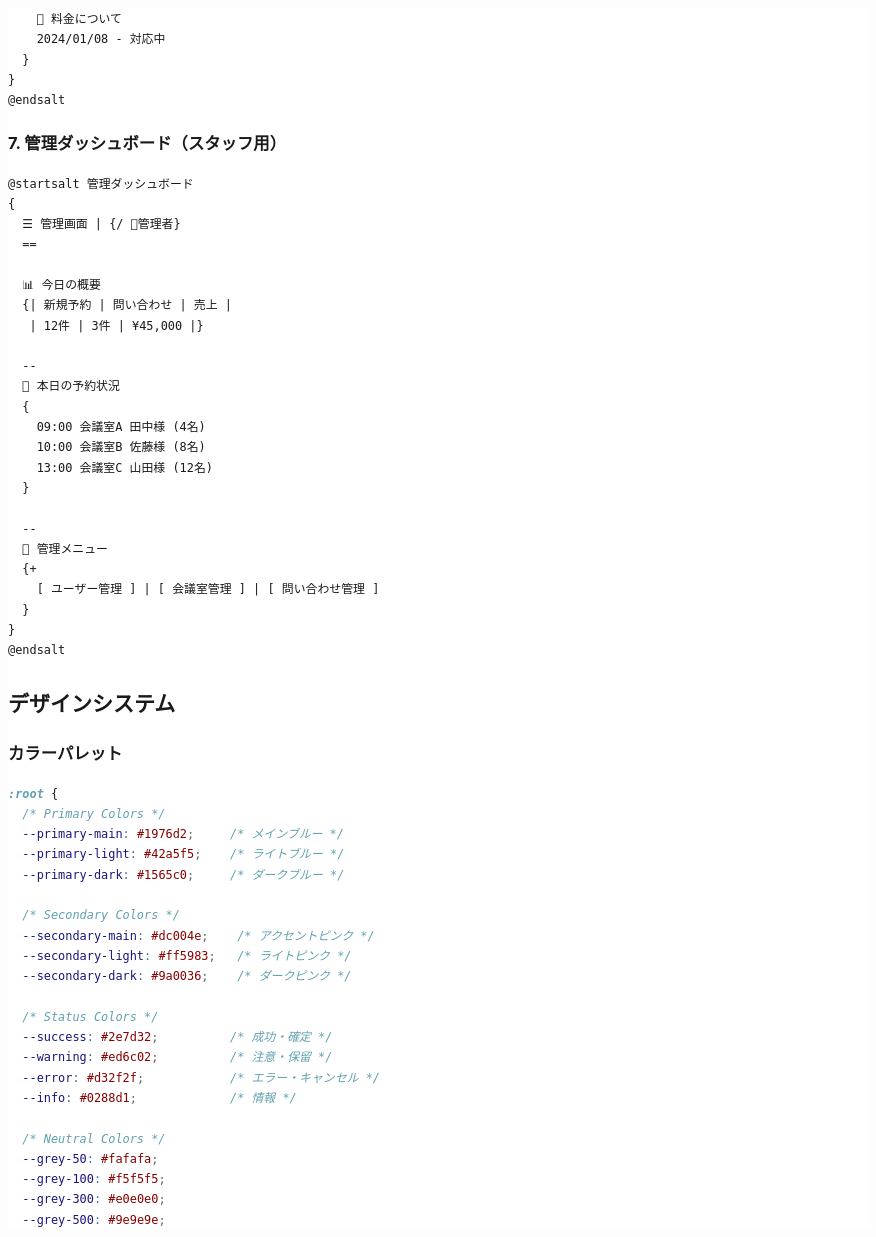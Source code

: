 ```plantuml
    🔄 料金について
    2024/01/08 - 対応中
  }
}
@endsalt
```

### 7. 管理ダッシュボード（スタッフ用）

```plantuml
@startsalt 管理ダッシュボード
{
  ☰ 管理画面 | {/ 👤管理者}
  ==
  
  📊 今日の概要
  {| 新規予約 | 問い合わせ | 売上 |
   | 12件 | 3件 | ¥45,000 |}
  
  --
  📅 本日の予約状況
  {
    09:00 会議室A 田中様 (4名)
    10:00 会議室B 佐藤様 (8名)
    13:00 会議室C 山田様 (12名)
  }
  
  --
  🔧 管理メニュー
  {+
    [ ユーザー管理 ] | [ 会議室管理 ] | [ 問い合わせ管理 ]
  }
}
@endsalt
```

## デザインシステム

### カラーパレット

```css
:root {
  /* Primary Colors */
  --primary-main: #1976d2;     /* メインブルー */
  --primary-light: #42a5f5;    /* ライトブルー */
  --primary-dark: #1565c0;     /* ダークブルー */
  
  /* Secondary Colors */
  --secondary-main: #dc004e;    /* アクセントピンク */
  --secondary-light: #ff5983;   /* ライトピンク */
  --secondary-dark: #9a0036;    /* ダークピンク */
  
  /* Status Colors */
  --success: #2e7d32;          /* 成功・確定 */
  --warning: #ed6c02;          /* 注意・保留 */
  --error: #d32f2f;            /* エラー・キャンセル */
  --info: #0288d1;             /* 情報 */
  
  /* Neutral Colors */
  --grey-50: #fafafa;
  --grey-100: #f5f5f5;
  --grey-300: #e0e0e0;
  --grey-500: #9e9e9e;
```